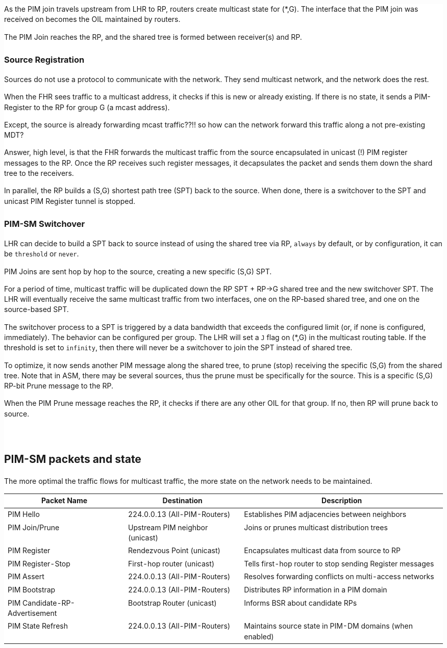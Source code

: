 As the PIM join travels upstream from LHR to RP, routers create multicast state for (\*,G). The interface that the PIM join was received on becomes the OIL maintained by routers.

The PIM Join reaches the RP, and the shared tree is formed between receiver(s) and RP.

### Source Registration

Sources do not use a protocol to communicate with the network. They send multicast network, and the network does the rest.

When the FHR sees traffic to a multicast address, it checks if this is new or already existing. If there is no state, it sends a PIM-Register to the RP for group G (a mcast address).

Except, the source is already forwarding mcast traffic??!! so how can the network forward this traffic along a not pre-existing MDT?

Answer, high level, is that the FHR forwards the multicast traffic from the source encapsulated in unicast (!) PIM register messages to the RP. Once the RP receives such register messages, it decapsulates the packet and sends them down the shard tree to the receivers.

In parallel, the RP builds a (S,G) shortest path tree (SPT) back to the source. When done, there is a switchover to the SPT and unicast PIM Register tunnel is stopped.

### PIM-SM Switchover

LHR can decide to build a SPT back to source instead of using the shared tree via RP, `always` by default, or by configuration, it can be `threshold` or `never`. 

PIM Joins are sent hop by hop to the source, creating a new specific (S,G) SPT. 

For a period of time, multicast traffic will be duplicated down the RP SPT + RP->G shared tree and the new switchover SPT. The LHR will eventually receive the same multicast traffic from two interfaces, one on the RP-based shared tree, and one on the source-based SPT.

The switchover process to a SPT is triggered by a data bandwidth that exceeds the configured limit (or, if none is configured, immediately). The behavior can be configured per group. The LHR will set a `J` flag on (*,G) in the multicast routing table. If the threshold is set to `infinity`, then there will never be a switchover to join the SPT instead of shared tree.

To optimize, it now sends another PIM message along the shared tree, to prune (stop) receiving the specific (S,G) from the shared tree. Note that in ASM, there may be several sources, thus the prune must be specifically for the source. This is a specific (S,G) RP-bit Prune message to the RP. 

When the PIM Prune message reaches the RP, it checks if there are any other OIL for that group. If no, then RP will prune back to source.


<br>

## PIM-SM packets and state

The more optimal the traffic flows for multicast traffic, the more state on the network needs to be maintained.

| Packet Name | Destination | Description |
|-------------|-------------|-------------|
| PIM Hello | 224.0.0.13 (All-PIM-Routers) | Establishes PIM adjacencies between neighbors |
| PIM Join/Prune | Upstream PIM neighbor (unicast) | Joins or prunes multicast distribution trees |
| PIM Register | Rendezvous Point (unicast) | Encapsulates multicast data from source to RP |
| PIM Register-Stop | First-hop router (unicast) | Tells first-hop router to stop sending Register messages |
| PIM Assert | 224.0.0.13 (All-PIM-Routers) | Resolves forwarding conflicts on multi-access networks |
| PIM Bootstrap | 224.0.0.13 (All-PIM-Routers) | Distributes RP information in a PIM domain |
| PIM Candidate-RP-Advertisement | Bootstrap Router (unicast) | Informs BSR about candidate RPs |
| PIM State Refresh | 224.0.0.13 (All-PIM-Routers) | Maintains source state in PIM-DM domains (when enabled) |